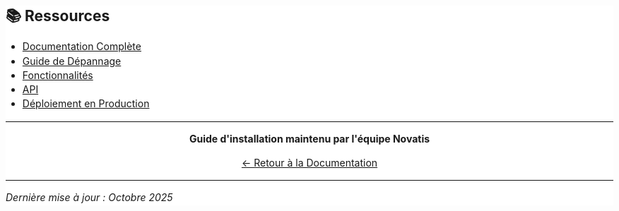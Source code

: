 
## 📚 Ressources

- [Documentation Complète](../../DOCUMENTATION.md)
- [Guide de Dépannage](../troubleshooting/TROUBLESHOOTING.md)
- [Fonctionnalités](../../fonctionnalites/FONCTIONNALITES.md)
- [API](../../api/API.md)
- [Déploiement en Production](../../deploiement/DEPLOIEMENT.md)

---

<div align="center">

**Guide d'installation maintenu par l'équipe Novatis**

[← Retour à la Documentation](../../DOCUMENTATION.md)

</div>

---

*Dernière mise à jour : Octobre 2025*
